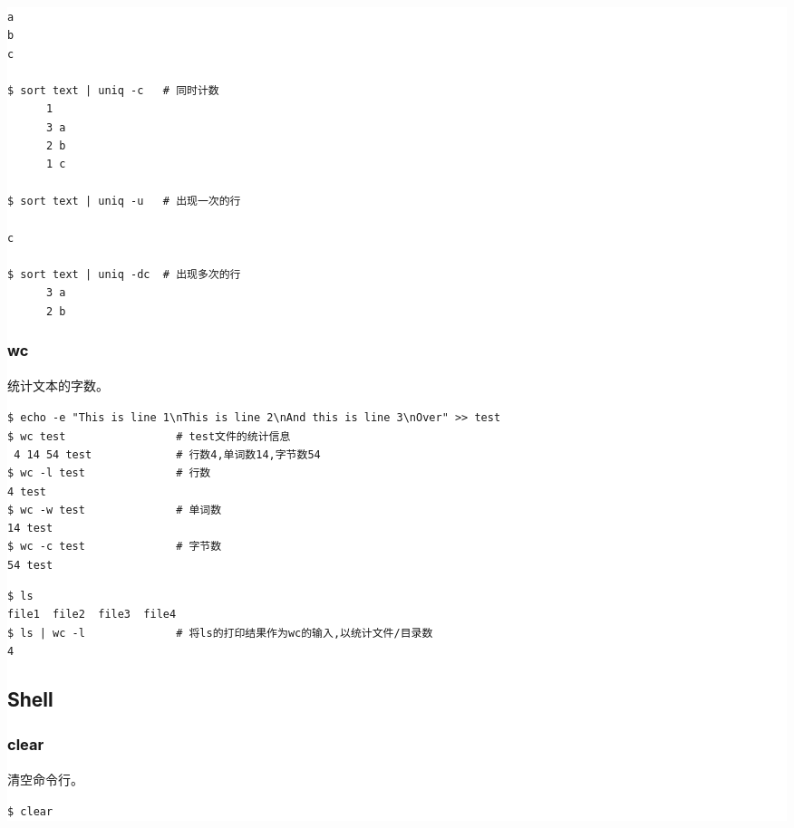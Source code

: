 ```shell
a
b
c

$ sort text | uniq -c   # 同时计数
      1 
      3 a
      2 b
      1 c

$ sort text | uniq -u   # 出现一次的行

c

$ sort text | uniq -dc  # 出现多次的行
      3 a
      2 b

```

### wc

统计文本的字数。

```shell
$ echo -e "This is line 1\nThis is line 2\nAnd this is line 3\nOver" >> test
$ wc test                 # test文件的统计信息
 4 14 54 test             # 行数4,单词数14,字节数54
$ wc -l test              # 行数
4 test
$ wc -w test              # 单词数
14 test
$ wc -c test              # 字节数
54 test
```

```shell
$ ls
file1  file2  file3  file4
$ ls | wc -l              # 将ls的打印结果作为wc的输入,以统计文件/目录数
4
```

## Shell

### clear

清空命令行。

```shell
$ clear
```
